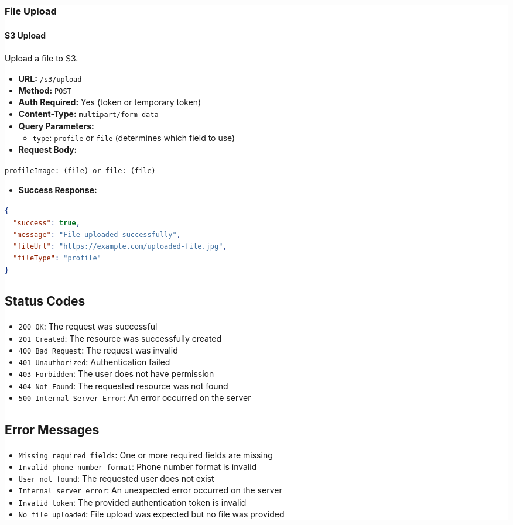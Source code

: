 ### File Upload

#### S3 Upload

Upload a file to S3.

- **URL:** `/s3/upload`
- **Method:** `POST`
- **Auth Required:** Yes (token or temporary token)
- **Content-Type:** `multipart/form-data`
- **Query Parameters:**
  - `type`: `profile` or `file` (determines which field to use)
- **Request Body:**

```
profileImage: (file) or file: (file)
```

- **Success Response:**

```json
{
  "success": true,
  "message": "File uploaded successfully",
  "fileUrl": "https://example.com/uploaded-file.jpg",
  "fileType": "profile"
}
```

## Status Codes

- `200 OK`: The request was successful
- `201 Created`: The resource was successfully created
- `400 Bad Request`: The request was invalid
- `401 Unauthorized`: Authentication failed
- `403 Forbidden`: The user does not have permission
- `404 Not Found`: The requested resource was not found
- `500 Internal Server Error`: An error occurred on the server

## Error Messages

- `Missing required fields`: One or more required fields are missing
- `Invalid phone number format`: Phone number format is invalid
- `User not found`: The requested user does not exist
- `Internal server error`: An unexpected error occurred on the server
- `Invalid token`: The provided authentication token is invalid
- `No file uploaded`: File upload was expected but no file was provided 